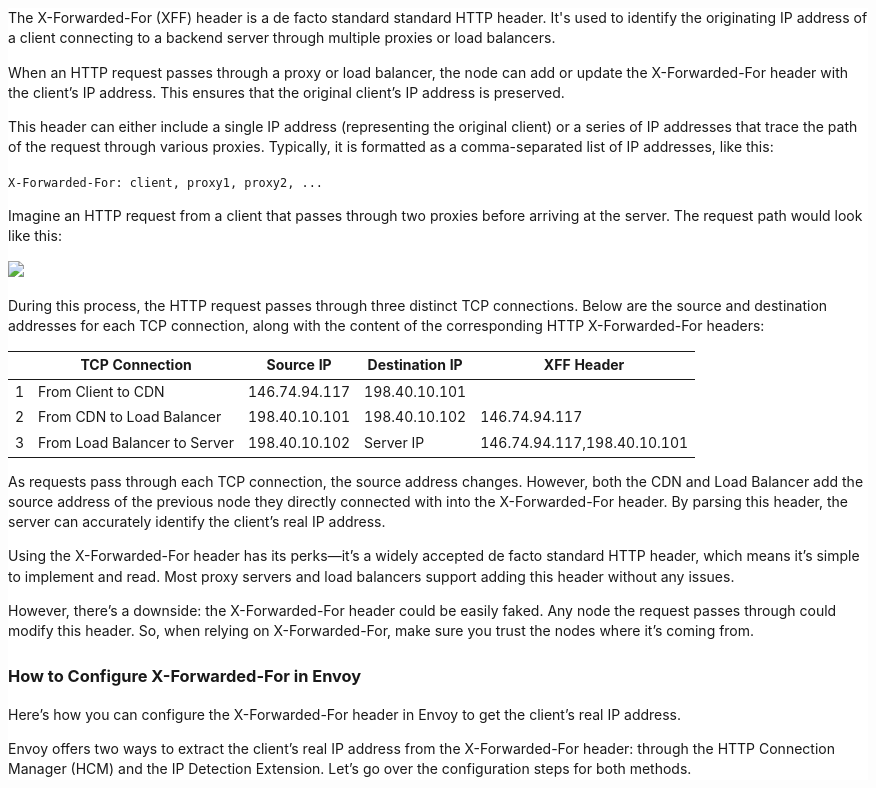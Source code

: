 The X-Forwarded-For (XFF) header is a de facto standard standard HTTP header. It's used to identify the originating IP address of a client connecting to a backend server through multiple proxies or load balancers. 

When an HTTP request passes through a proxy or load balancer, the node can add or update the X-Forwarded-For header with the client’s IP address. This ensures that the original client’s IP address is preserved.

This header can either include a single IP address (representing the original client) or a series of IP addresses that trace the path of the request through various proxies. Typically, it is formatted as a comma-separated list of IP addresses, like this:

```html
X-Forwarded-For: client, proxy1, proxy2, ...
```

Imagine an HTTP request from a client that passes through two proxies before arriving at the server. The request path would look like this:

![](/img/2024-05-17-client-ip/client-ip-4.png) 

During this process, the HTTP request passes through three distinct TCP connections. Below are the source and destination addresses for each TCP connection, along with the content of the corresponding HTTP X-Forwarded-For headers:

|  |TCP Connection                  | Source IP    | Destination IP | XFF Header|
| -|------------------------------- | ------------ | ------------ |-------------------------- |
| 1 | From Client to CDN      | 146.74.94.117 |198.40.10.101 |                          |
| 2 | From CDN to Load Balancer| 198.40.10.101 |198.40.10.102 | 146.74.94.117             |
| 3 | From Load Balancer to Server  | 198.40.10.102 | Server IP    | 146.74.94.117,198.40.10.101|

As requests pass through each TCP connection, the source address changes. However, both the CDN and Load Balancer add the source address of the previous node they directly connected with into the X-Forwarded-For header. By parsing this header, the server can accurately identify the client’s real IP address.

Using the X-Forwarded-For header has its perks—it’s a widely accepted de facto standard HTTP header, which means it’s simple to implement and read. Most proxy servers and load balancers support adding this header without any issues. 

However, there’s a downside: the X-Forwarded-For header could be easily faked. Any node the request passes through could modify this header. So, when relying on X-Forwarded-For, make sure you trust the nodes where it’s coming from.

### How to Configure X-Forwarded-For in Envoy

Here’s how you can configure the X-Forwarded-For header in Envoy to get the client’s real IP address.

Envoy offers two ways to extract the client’s real IP address from the X-Forwarded-For header: through the HTTP Connection Manager (HCM) and the IP Detection Extension. Let’s go over the configuration steps for both methods.
